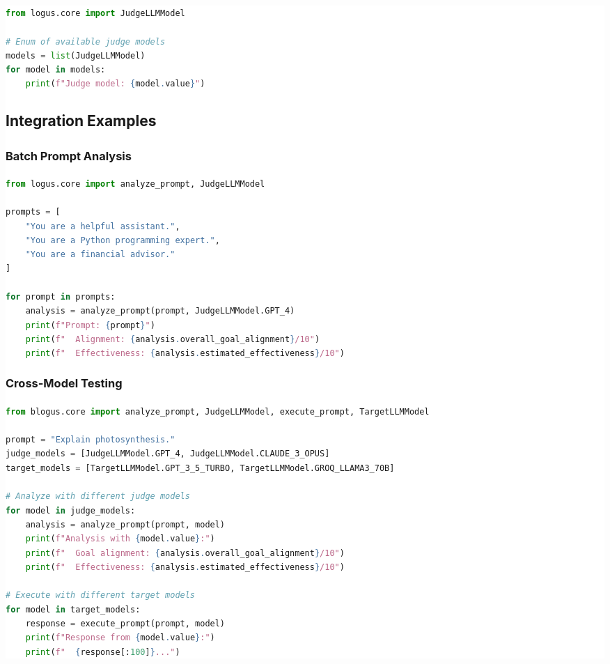 ```python
from logus.core import JudgeLLMModel

# Enum of available judge models
models = list(JudgeLLMModel)
for model in models:
    print(f"Judge model: {model.value}")
```

## Integration Examples

### Batch Prompt Analysis

```python
from logus.core import analyze_prompt, JudgeLLMModel

prompts = [
    "You are a helpful assistant.",
    "You are a Python programming expert.",
    "You are a financial advisor."
]

for prompt in prompts:
    analysis = analyze_prompt(prompt, JudgeLLMModel.GPT_4)
    print(f"Prompt: {prompt}")
    print(f"  Alignment: {analysis.overall_goal_alignment}/10")
    print(f"  Effectiveness: {analysis.estimated_effectiveness}/10")
```

### Cross-Model Testing

```python
from blogus.core import analyze_prompt, JudgeLLMModel, execute_prompt, TargetLLMModel

prompt = "Explain photosynthesis."
judge_models = [JudgeLLMModel.GPT_4, JudgeLLMModel.CLAUDE_3_OPUS]
target_models = [TargetLLMModel.GPT_3_5_TURBO, TargetLLMModel.GROQ_LLAMA3_70B]

# Analyze with different judge models
for model in judge_models:
    analysis = analyze_prompt(prompt, model)
    print(f"Analysis with {model.value}:")
    print(f"  Goal alignment: {analysis.overall_goal_alignment}/10")
    print(f"  Effectiveness: {analysis.estimated_effectiveness}/10")

# Execute with different target models
for model in target_models:
    response = execute_prompt(prompt, model)
    print(f"Response from {model.value}:")
    print(f"  {response[:100]}...")
```
